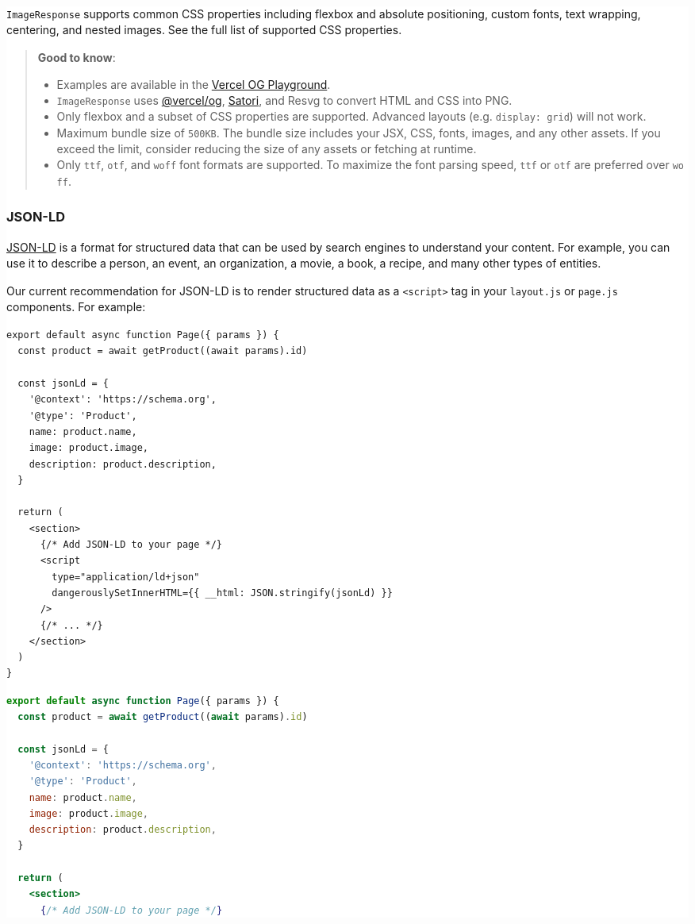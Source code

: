 `ImageResponse` supports common CSS properties including flexbox and absolute positioning, custom fonts, text wrapping, centering, and nested images. See the full list of supported CSS properties.

> **Good to know**:
>
> * Examples are available in the [Vercel OG Playground](https://og-playground.vercel.app/).
> * `ImageResponse` uses [@vercel/og](https://vercel.com/docs/concepts/functions/edge-functions/og-image-generation), [Satori](https://github.com/vercel/satori), and Resvg to convert HTML and CSS into PNG.
> * Only flexbox and a subset of CSS properties are supported. Advanced layouts (e.g. `display: grid`) will not work.
> * Maximum bundle size of `500KB`. The bundle size includes your JSX, CSS, fonts, images, and any other assets. If you exceed the limit, consider reducing the size of any assets or fetching at runtime.
> * Only `ttf`, `otf`, and `woff` font formats are supported. To maximize the font parsing speed, `ttf` or `otf` are preferred over `woff`.

### JSON-LD

[JSON-LD](https://json-ld.org/) is a format for structured data that can be used by search engines to understand your content. For example, you can use it to describe a person, an event, an organization, a movie, a book, a recipe, and many other types of entities.

Our current recommendation for JSON-LD is to render structured data as a `<script>` tag in your `layout.js` or `page.js` components. For example:

```tsx
export default async function Page({ params }) {
  const product = await getProduct((await params).id)

  const jsonLd = {
    '@context': 'https://schema.org',
    '@type': 'Product',
    name: product.name,
    image: product.image,
    description: product.description,
  }

  return (
    <section>
      {/* Add JSON-LD to your page */}
      <script
        type="application/ld+json"
        dangerouslySetInnerHTML={{ __html: JSON.stringify(jsonLd) }}
      />
      {/* ... */}
    </section>
  )
}
```

```jsx
export default async function Page({ params }) {
  const product = await getProduct((await params).id)

  const jsonLd = {
    '@context': 'https://schema.org',
    '@type': 'Product',
    name: product.name,
    image: product.image,
    description: product.description,
  }

  return (
    <section>
      {/* Add JSON-LD to your page */}
```